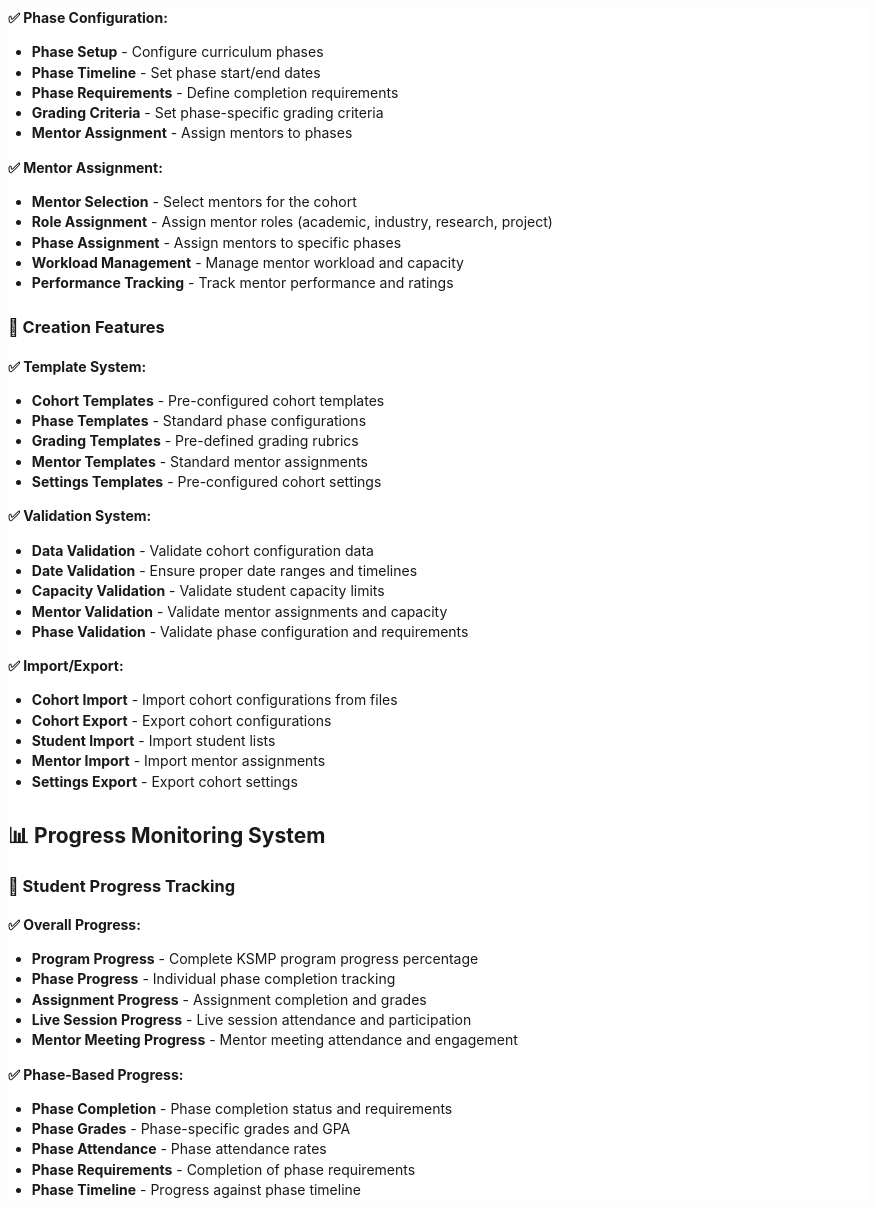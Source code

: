 **✅ Phase Configuration:**
- **Phase Setup** - Configure curriculum phases
- **Phase Timeline** - Set phase start/end dates
- **Phase Requirements** - Define completion requirements
- **Grading Criteria** - Set phase-specific grading criteria
- **Mentor Assignment** - Assign mentors to phases

**✅ Mentor Assignment:**
- **Mentor Selection** - Select mentors for the cohort
- **Role Assignment** - Assign mentor roles (academic, industry, research, project)
- **Phase Assignment** - Assign mentors to specific phases
- **Workload Management** - Manage mentor workload and capacity
- **Performance Tracking** - Track mentor performance and ratings

### 🔧 Creation Features

**✅ Template System:**
- **Cohort Templates** - Pre-configured cohort templates
- **Phase Templates** - Standard phase configurations
- **Grading Templates** - Pre-defined grading rubrics
- **Mentor Templates** - Standard mentor assignments
- **Settings Templates** - Pre-configured cohort settings

**✅ Validation System:**
- **Data Validation** - Validate cohort configuration data
- **Date Validation** - Ensure proper date ranges and timelines
- **Capacity Validation** - Validate student capacity limits
- **Mentor Validation** - Validate mentor assignments and capacity
- **Phase Validation** - Validate phase configuration and requirements

**✅ Import/Export:**
- **Cohort Import** - Import cohort configurations from files
- **Cohort Export** - Export cohort configurations
- **Student Import** - Import student lists
- **Mentor Import** - Import mentor assignments
- **Settings Export** - Export cohort settings

## 📊 Progress Monitoring System

### 🎯 Student Progress Tracking

**✅ Overall Progress:**
- **Program Progress** - Complete KSMP program progress percentage
- **Phase Progress** - Individual phase completion tracking
- **Assignment Progress** - Assignment completion and grades
- **Live Session Progress** - Live session attendance and participation
- **Mentor Meeting Progress** - Mentor meeting attendance and engagement

**✅ Phase-Based Progress:**
- **Phase Completion** - Phase completion status and requirements
- **Phase Grades** - Phase-specific grades and GPA
- **Phase Attendance** - Phase attendance rates
- **Phase Requirements** - Completion of phase requirements
- **Phase Timeline** - Progress against phase timeline
